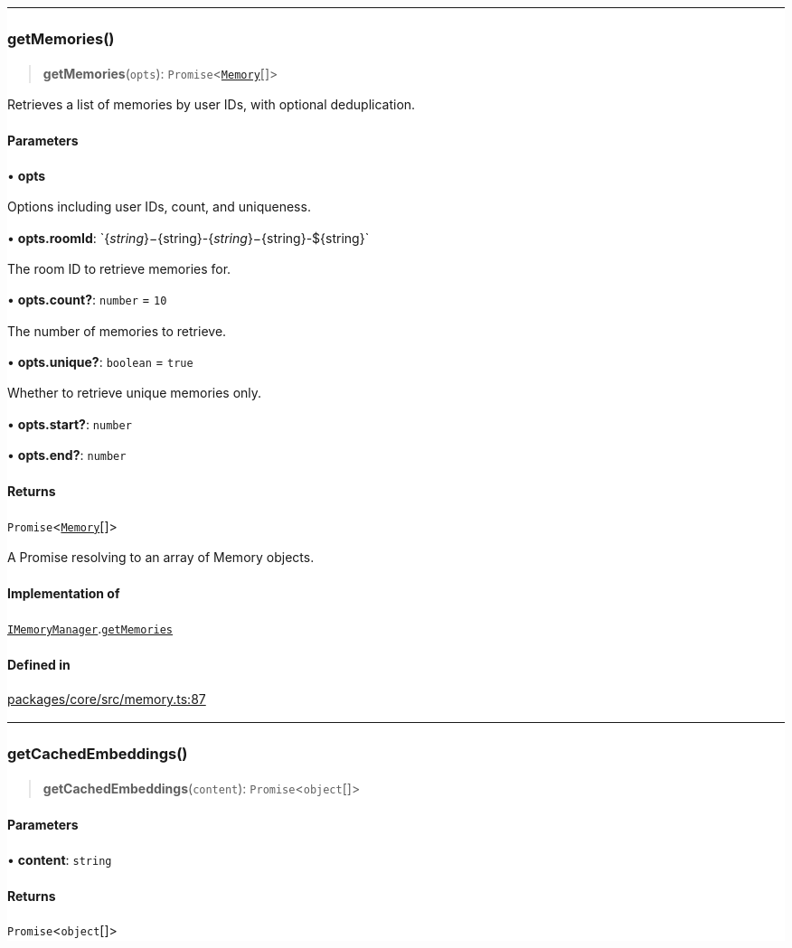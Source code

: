 ***

### getMemories()

> **getMemories**(`opts`): `Promise`\<[`Memory`](../interfaces/Memory.md)[]\>

Retrieves a list of memories by user IDs, with optional deduplication.

#### Parameters

• **opts**

Options including user IDs, count, and uniqueness.

• **opts.roomId**: \`$\{string\}-$\{string\}-$\{string\}-$\{string\}-$\{string\}\`

The room ID to retrieve memories for.

• **opts.count?**: `number` = `10`

The number of memories to retrieve.

• **opts.unique?**: `boolean` = `true`

Whether to retrieve unique memories only.

• **opts.start?**: `number`

• **opts.end?**: `number`

#### Returns

`Promise`\<[`Memory`](../interfaces/Memory.md)[]\>

A Promise resolving to an array of Memory objects.

#### Implementation of

[`IMemoryManager`](../interfaces/IMemoryManager.md).[`getMemories`](../interfaces/IMemoryManager.md#getMemories)

#### Defined in

[packages/core/src/memory.ts:87](https://github.com/Jashiel-Star/ai-agent-elizafw/blob/main/packages/core/src/memory.ts#L87)

***

### getCachedEmbeddings()

> **getCachedEmbeddings**(`content`): `Promise`\<`object`[]\>

#### Parameters

• **content**: `string`

#### Returns

`Promise`\<`object`[]\>
